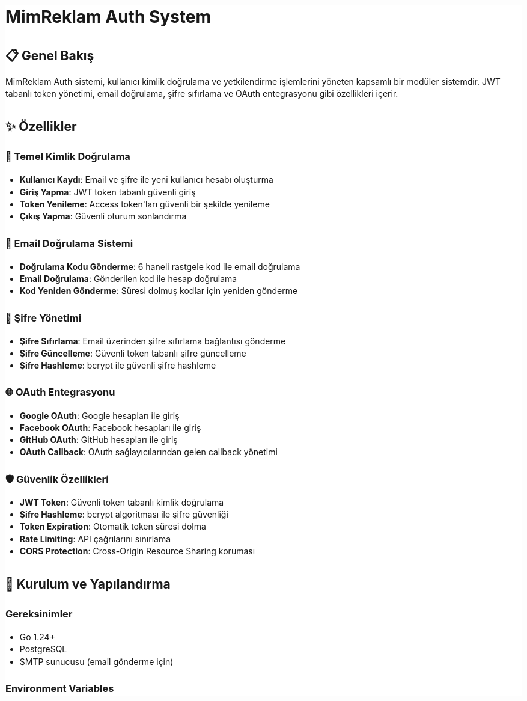 # MimReklam Auth System

## 📋 Genel Bakış

MimReklam Auth sistemi, kullanıcı kimlik doğrulama ve yetkilendirme işlemlerini yöneten kapsamlı bir modüler sistemdir. JWT tabanlı token yönetimi, email doğrulama, şifre sıfırlama ve OAuth entegrasyonu gibi özellikleri içerir.

## ✨ Özellikler

### 🔐 Temel Kimlik Doğrulama
- **Kullanıcı Kaydı**: Email ve şifre ile yeni kullanıcı hesabı oluşturma
- **Giriş Yapma**: JWT token tabanlı güvenli giriş
- **Token Yenileme**: Access token'ları güvenli bir şekilde yenileme
- **Çıkış Yapma**: Güvenli oturum sonlandırma

### 📧 Email Doğrulama Sistemi
- **Doğrulama Kodu Gönderme**: 6 haneli rastgele kod ile email doğrulama
- **Email Doğrulama**: Gönderilen kod ile hesap doğrulama
- **Kod Yeniden Gönderme**: Süresi dolmuş kodlar için yeniden gönderme

### 🔑 Şifre Yönetimi
- **Şifre Sıfırlama**: Email üzerinden şifre sıfırlama bağlantısı gönderme
- **Şifre Güncelleme**: Güvenli token tabanlı şifre güncelleme
- **Şifre Hashleme**: bcrypt ile güvenli şifre hashleme

### 🌐 OAuth Entegrasyonu
- **Google OAuth**: Google hesapları ile giriş
- **Facebook OAuth**: Facebook hesapları ile giriş
- **GitHub OAuth**: GitHub hesapları ile giriş
- **OAuth Callback**: OAuth sağlayıcılarından gelen callback yönetimi

### 🛡️ Güvenlik Özellikleri
- **JWT Token**: Güvenli token tabanlı kimlik doğrulama
- **Şifre Hashleme**: bcrypt algoritması ile şifre güvenliği
- **Token Expiration**: Otomatik token süresi dolma
- **Rate Limiting**: API çağrılarını sınırlama
- **CORS Protection**: Cross-Origin Resource Sharing koruması

## 🚀 Kurulum ve Yapılandırma

### Gereksinimler
- Go 1.24+
- PostgreSQL
- SMTP sunucusu (email gönderme için)

### Environment Variables
